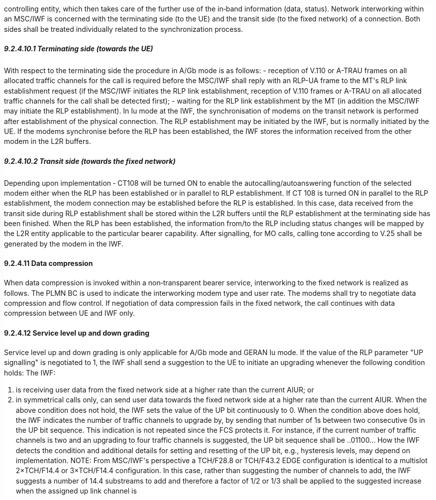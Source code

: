 controlling entity, which then takes care of the further use of the in‑band
information (data, status).
Network interworking within an MSC/IWF is concerned with the terminating side
(to the UE) and the transit side (to the fixed network) of a connection. Both
sides shall be treated individually related to the synchronization process.
##### 9.2.4.10.1 Terminating side (towards the UE)
With respect to the terminating side the procedure in A/Gb mode is as follows:
\- reception of V.110 or A-TRAU frames on all allocated traffic channels for
the call is required before the MSC/IWF shall reply with an RLP-UA frame to
the MT\'s RLP link establishment request (if the MSC/IWF initiates the RLP
link establishment, reception of V.110 frames or A-TRAU on all allocated
traffic channels for the call shall be detected first);
\- waiting for the RLP link establishment by the MT (in addition the MSC/IWF
may initiate the RLP establishment).
In Iu mode at the IWF, the synchronisation of modems on the transit network is
performed after establishment of the physical connection. The RLP
establishment may be initiated by the IWF, but is normally initiated by the
UE. If the modems synchronise before the RLP has been established, the IWF
stores the information received from the other modem in the L2R buffers.
##### 9.2.4.10.2 Transit side (towards the fixed network)
Depending upon implementation ‑ CT108 will be turned ON to enable the
autocalling/autoanswering function of the selected modem either when the RLP
has been established or in parallel to RLP establishment. If CT 108 is turned
ON in parallel to the RLP establishment, the modem connection may be
established before the RLP is established. In this case, data received from
the transit side during RLP establishment shall be stored within the L2R
buffers until the RLP establishment at the terminating side has been finished.
When the RLP has been established, the information from/to the RLP including
status changes will be mapped by the L2R entity applicable to the particular
bearer capability. After signalling, for MO calls, calling tone according to
V.25 shall be generated by the modem in the IWF.
#### 9.2.4.11 Data compression
When data compression is invoked within a non‑transparent bearer service,
interworking to the fixed network is realized as follows.
The PLMN BC is used to indicate the interworking modem type and user rate. The
modems shall try to negotiate data compression and flow control. If
negotiation of data compression fails in the fixed network, the call continues
with data compression between UE and IWF only.
#### 9.2.4.12 Service level up and down grading
Service level up and down grading is only applicable for A/Gb mode and GERAN
Iu mode. If the value of the RLP parameter \"UP signalling\" is negotiated to
1, the IWF shall send a suggestion to the UE to initiate an upgrading whenever
the following condition holds:
The IWF:
1) is receiving user data from the fixed network side at a higher rate than
the current AIUR; or
2) in symmetrical calls only, can send user data towards the fixed network
side at a higher rate than the current AIUR.
When the above condition does not hold, the IWF sets the value of the UP bit
continuously to 0. When the condition above does hold, the IWF indicates the
number of traffic channels to upgrade by, by sending that number of 1s between
two consecutive 0s in the UP bit sequence. This indication is not repeated
since the FCS protects it. For instance, if the current number of traffic
channels is two and an upgrading to four traffic channels is suggested, the UP
bit sequence shall be ..01100... How the IWF detects the condition and
additional details for setting and resetting of the UP bit, e.g., hysteresis
levels, may depend on implementation.
NOTE: From MSC/IWF\'s perspective a TCH/F28.8 or TCH/F43.2 EDGE configuration
is identical to a multislot 2×TCH/F14.4 or 3×TCH/F14.4 configuration. In this
case, rather than suggesting the number of channels to add, the IWF suggests a
number of 14.4 substreams to add and therefore a factor of 1/2 or 1/3 shall be
applied to the suggested increase when the assigned up link channel is